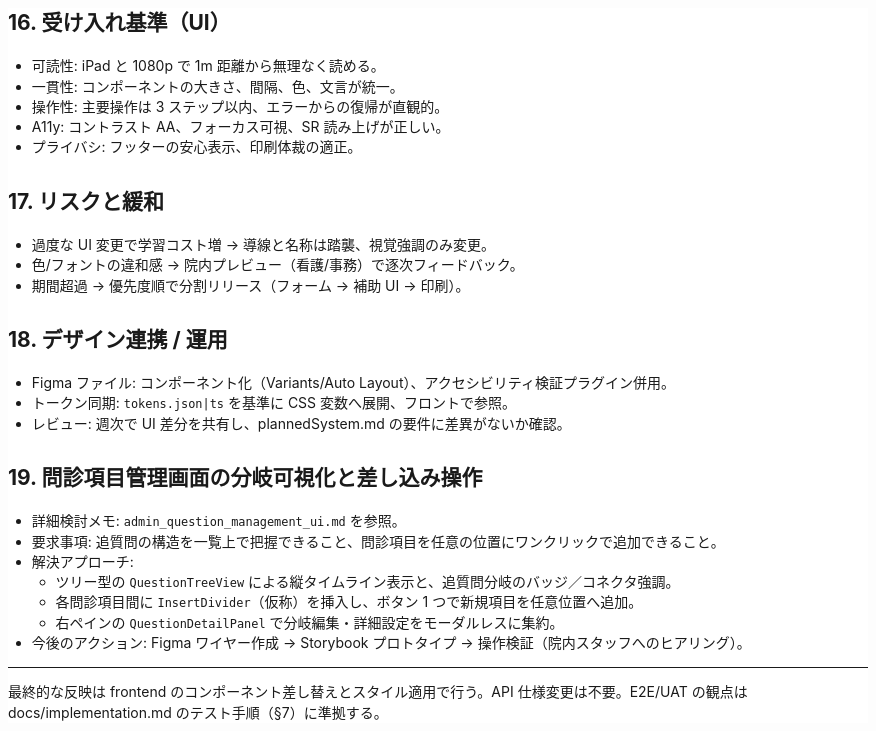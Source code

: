 ## 16. 受け入れ基準（UI）
- 可読性: iPad と 1080p で 1m 距離から無理なく読める。
- 一貫性: コンポーネントの大きさ、間隔、色、文言が統一。
- 操作性: 主要操作は 3 ステップ以内、エラーからの復帰が直観的。
- A11y: コントラスト AA、フォーカス可視、SR 読み上げが正しい。
- プライバシ: フッターの安心表示、印刷体裁の適正。

## 17. リスクと緩和
- 過度な UI 変更で学習コスト増 → 導線と名称は踏襲、視覚強調のみ変更。
- 色/フォントの違和感 → 院内プレビュー（看護/事務）で逐次フィードバック。
- 期間超過 → 優先度順で分割リリース（フォーム → 補助 UI → 印刷）。

## 18. デザイン連携 / 運用
- Figma ファイル: コンポーネント化（Variants/Auto Layout）、アクセシビリティ検証プラグイン併用。
- トークン同期: `tokens.json|ts` を基準に CSS 変数へ展開、フロントで参照。
- レビュー: 週次で UI 差分を共有し、plannedSystem.md の要件に差異がないか確認。

## 19. 問診項目管理画面の分岐可視化と差し込み操作
- 詳細検討メモ: `admin_question_management_ui.md` を参照。
- 要求事項: 追質問の構造を一覧上で把握できること、問診項目を任意の位置にワンクリックで追加できること。
- 解決アプローチ:
  - ツリー型の `QuestionTreeView` による縦タイムライン表示と、追質問分岐のバッジ／コネクタ強調。
  - 各問診項目間に `InsertDivider`（仮称）を挿入し、ボタン 1 つで新規項目を任意位置へ追加。
  - 右ペインの `QuestionDetailPanel` で分岐編集・詳細設定をモーダルレスに集約。
- 今後のアクション: Figma ワイヤー作成 → Storybook プロトタイプ → 操作検証（院内スタッフへのヒアリング）。

---

最終的な反映は frontend のコンポーネント差し替えとスタイル適用で行う。API 仕様変更は不要。E2E/UAT の観点は docs/implementation.md のテスト手順（§7）に準拠する。
